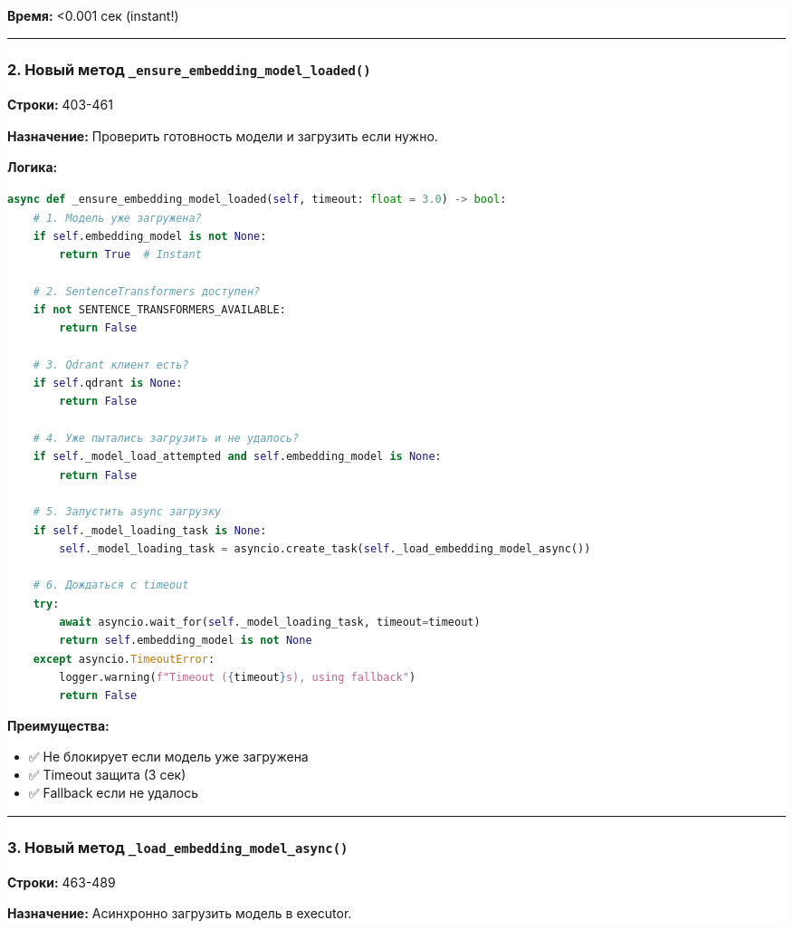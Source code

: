 **Время:** <0.001 сек (instant!)

---

### 2. Новый метод `_ensure_embedding_model_loaded()`

**Строки:** 403-461

**Назначение:** Проверить готовность модели и загрузить если нужно.

**Логика:**
```python
async def _ensure_embedding_model_loaded(self, timeout: float = 3.0) -> bool:
    # 1. Модель уже загружена?
    if self.embedding_model is not None:
        return True  # Instant

    # 2. SentenceTransformers доступен?
    if not SENTENCE_TRANSFORMERS_AVAILABLE:
        return False

    # 3. Qdrant клиент есть?
    if self.qdrant is None:
        return False

    # 4. Уже пытались загрузить и не удалось?
    if self._model_load_attempted and self.embedding_model is None:
        return False

    # 5. Запустить async загрузку
    if self._model_loading_task is None:
        self._model_loading_task = asyncio.create_task(self._load_embedding_model_async())

    # 6. Дождаться с timeout
    try:
        await asyncio.wait_for(self._model_loading_task, timeout=timeout)
        return self.embedding_model is not None
    except asyncio.TimeoutError:
        logger.warning(f"Timeout ({timeout}s), using fallback")
        return False
```

**Преимущества:**
- ✅ Не блокирует если модель уже загружена
- ✅ Timeout защита (3 сек)
- ✅ Fallback если не удалось

---

### 3. Новый метод `_load_embedding_model_async()`

**Строки:** 463-489

**Назначение:** Асинхронно загрузить модель в executor.
